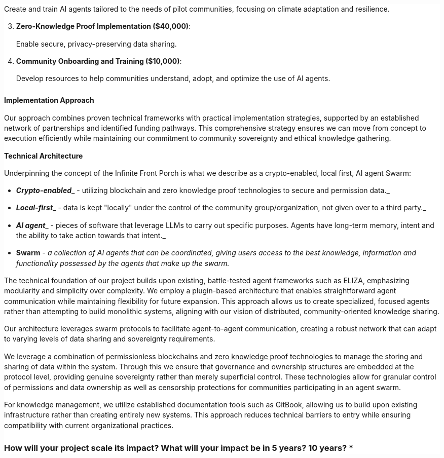    Create and train AI agents tailored to the needs of pilot communities, focusing on climate adaptation and resilience.

3. **Zero-Knowledge Proof Implementation ($40,000)**:

   Enable secure, privacy-preserving data sharing.

4. **Community Onboarding and Training ($10,000)**:

   Develop resources to help communities understand, adopt, and optimize the use of AI agents.

### 

**Implementation Approach**

Our approach combines proven technical frameworks with practical implementation strategies, supported by an established network of partnerships and identified funding pathways. This comprehensive strategy ensures we can move from concept to execution efficiently while maintaining our commitment to community sovereignty and ethical knowledge gathering.

**Technical Architecture** 

Underpinning the concept of the Infinite Front Porch is what we describe as a crypto-enabled, local first, AI agent Swarm: 

- **_Crypto-enabled_**_ - utilizing blockchain and zero knowledge proof technologies to secure and permission data._

- **_Local-first_**_ - data is kept "locally" under the control of the community group/organization, not given over to a third party._ 

- **_AI agent_**_ - pieces of software that leverage LLMs to carry out specific purposes. Agents have long-term memory, intent and the ability to take action towards that intent._

- **Swarm** - _a collection of AI agents that can be coordinated, giving users access to the best knowledge, information and functionality possessed by the agents that make up the swarm._ 

	

The technical foundation of our project builds upon existing, battle-tested agent frameworks such as ELIZA, emphasizing modularity and simplicity over complexity. We employ a plugin-based architecture that enables straightforward agent communication while maintaining flexibility for future expansion. This approach allows us to create specialized, focused agents rather than attempting to build monolithic systems, aligning with our vision of distributed, community-oriented knowledge sharing.

Our architecture leverages swarm protocols to facilitate agent-to-agent communication, creating a robust network that can adapt to varying levels of data sharing and sovereignty requirements. 

We leverage a combination of permissionless blockchains and [zero knowledge proof](https://chain.link/education/zero-knowledge-proof-zkp?utm_source=chatgpt.com) technologies to manage the storing and sharing of data within the system. Through this we ensure that governance and ownership structures are embedded at the protocol level, providing genuine sovereignty rather than merely superficial control. These technologies allow for granular control of permissions and data ownership as well as censorship protections for communities participating in an agent swarm.  

For knowledge management, we utilize established documentation tools such as GitBook, allowing us to build upon existing infrastructure rather than creating entirely new systems. This approach reduces technical barriers to entry while ensuring compatibility with current organizational practices.

### How will your project scale its impact? What will your impact be in 5 years? 10 years? \*
